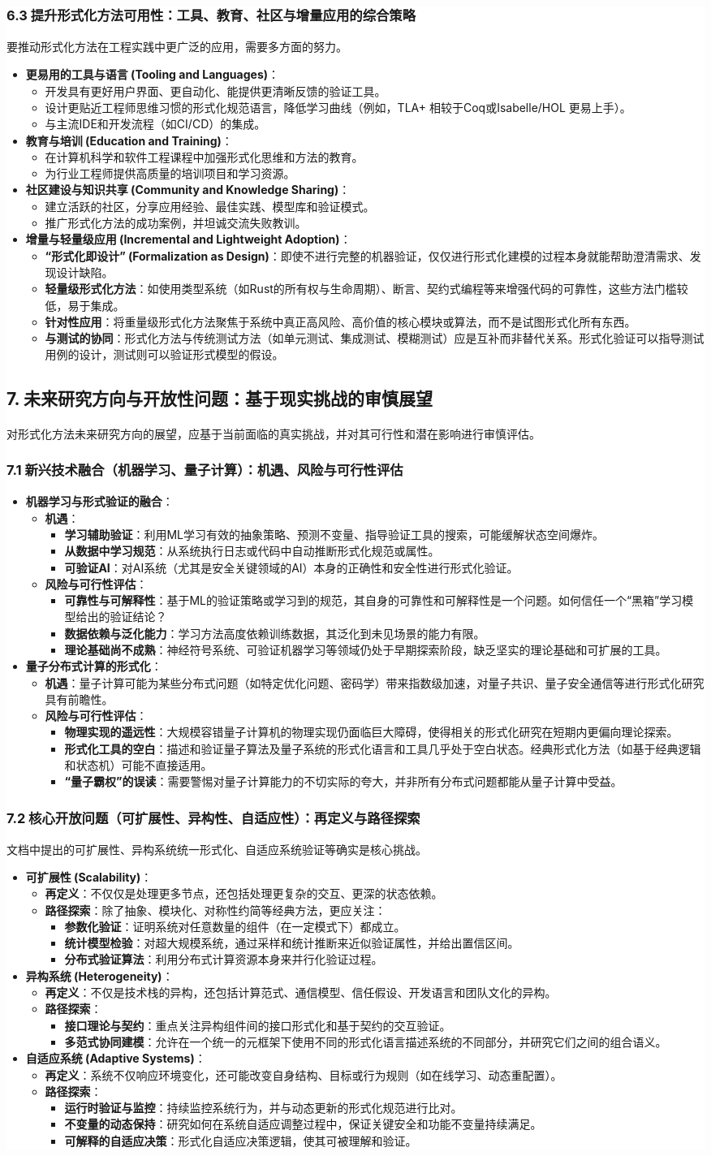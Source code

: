### 6.3 提升形式化方法可用性：工具、教育、社区与增量应用的综合策略

要推动形式化方法在工程实践中更广泛的应用，需要多方面的努力。

- **更易用的工具与语言 (Tooling and Languages)**：
  - 开发具有更好用户界面、更自动化、能提供更清晰反馈的验证工具。
  - 设计更贴近工程师思维习惯的形式化规范语言，降低学习曲线（例如，TLA+ 相较于Coq或Isabelle/HOL 更易上手）。
  - 与主流IDE和开发流程（如CI/CD）的集成。
- **教育与培训 (Education and Training)**：
  - 在计算机科学和软件工程课程中加强形式化思维和方法的教育。
  - 为行业工程师提供高质量的培训项目和学习资源。
- **社区建设与知识共享 (Community and Knowledge Sharing)**：
  - 建立活跃的社区，分享应用经验、最佳实践、模型库和验证模式。
  - 推广形式化方法的成功案例，并坦诚交流失败教训。
- **增量与轻量级应用 (Incremental and Lightweight Adoption)**：
  - **“形式化即设计” (Formalization as Design)**：即使不进行完整的机器验证，仅仅进行形式化建模的过程本身就能帮助澄清需求、发现设计缺陷。
  - **轻量级形式化方法**：如使用类型系统（如Rust的所有权与生命周期）、断言、契约式编程等来增强代码的可靠性，这些方法门槛较低，易于集成。
  - **针对性应用**：将重量级形式化方法聚焦于系统中真正高风险、高价值的核心模块或算法，而不是试图形式化所有东西。
  - **与测试的协同**：形式化方法与传统测试方法（如单元测试、集成测试、模糊测试）应是互补而非替代关系。形式化验证可以指导测试用例的设计，测试则可以验证形式模型的假设。

## 7. 未来研究方向与开放性问题：基于现实挑战的审慎展望

对形式化方法未来研究方向的展望，应基于当前面临的真实挑战，并对其可行性和潜在影响进行审慎评估。

### 7.1 新兴技术融合（机器学习、量子计算）：机遇、风险与可行性评估

- **机器学习与形式验证的融合**：
  - **机遇**：
    - **学习辅助验证**：利用ML学习有效的抽象策略、预测不变量、指导验证工具的搜索，可能缓解状态空间爆炸。
    - **从数据中学习规范**：从系统执行日志或代码中自动推断形式化规范或属性。
    - **可验证AI**：对AI系统（尤其是安全关键领域的AI）本身的正确性和安全性进行形式化验证。
  - **风险与可行性评估**：
    - **可靠性与可解释性**：基于ML的验证策略或学习到的规范，其自身的可靠性和可解释性是一个问题。如何信任一个“黑箱”学习模型给出的验证结论？
    - **数据依赖与泛化能力**：学习方法高度依赖训练数据，其泛化到未见场景的能力有限。
    - **理论基础尚不成熟**：神经符号系统、可验证机器学习等领域仍处于早期探索阶段，缺乏坚实的理论基础和可扩展的工具。
- **量子分布式计算的形式化**：
  - **机遇**：量子计算可能为某些分布式问题（如特定优化问题、密码学）带来指数级加速，对量子共识、量子安全通信等进行形式化研究具有前瞻性。
  - **风险与可行性评估**：
    - **物理实现的遥远性**：大规模容错量子计算机的物理实现仍面临巨大障碍，使得相关的形式化研究在短期内更偏向理论探索。
    - **形式化工具的空白**：描述和验证量子算法及量子系统的形式化语言和工具几乎处于空白状态。经典形式化方法（如基于经典逻辑和状态机）可能不直接适用。
    - **“量子霸权”的误读**：需要警惕对量子计算能力的不切实际的夸大，并非所有分布式问题都能从量子计算中受益。

### 7.2 核心开放问题（可扩展性、异构性、自适应性）：再定义与路径探索

文档中提出的可扩展性、异构系统统一形式化、自适应系统验证等确实是核心挑战。

- **可扩展性 (Scalability)**：
  - **再定义**：不仅仅是处理更多节点，还包括处理更复杂的交互、更深的状态依赖。
  - **路径探索**：除了抽象、模块化、对称性约简等经典方法，更应关注：
    - **参数化验证**：证明系统对任意数量的组件（在一定模式下）都成立。
    - **统计模型检验**：对超大规模系统，通过采样和统计推断来近似验证属性，并给出置信区间。
    - **分布式验证算法**：利用分布式计算资源本身来并行化验证过程。
- **异构系统 (Heterogeneity)**：
  - **再定义**：不仅是技术栈的异构，还包括计算范式、通信模型、信任假设、开发语言和团队文化的异构。
  - **路径探索**：
    - **接口理论与契约**：重点关注异构组件间的接口形式化和基于契约的交互验证。
    - **多范式协同建模**：允许在一个统一的元框架下使用不同的形式化语言描述系统的不同部分，并研究它们之间的组合语义。
- **自适应系统 (Adaptive Systems)**：
  - **再定义**：系统不仅响应环境变化，还可能改变自身结构、目标或行为规则（如在线学习、动态重配置）。
  - **路径探索**：
    - **运行时验证与监控**：持续监控系统行为，并与动态更新的形式化规范进行比对。
    - **不变量的动态保持**：研究如何在系统自适应调整过程中，保证关键安全和功能不变量持续满足。
    - **可解释的自适应决策**：形式化自适应决策逻辑，使其可被理解和验证。
